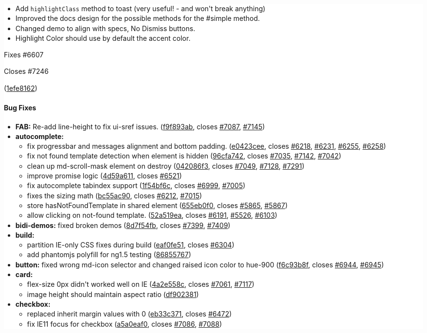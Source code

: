 - Add `highlightClass` method to toast (very useful! - and won't break anything)
- Improved the docs design for the possible methods for the #simple method.
- Changed demo to align with specs, No Dismiss buttons.
- Highlight Color should use by default the accent color.

Fixes #6607

Closes #7246

 ([1efe8162](https://github.com/angular/material/commit/1efe8162))


#### Bug Fixes

* **FAB:** Re-add line-height to fix ui-sref issues. ([f9f893ab](https://github.com/angular/material/commit/f9f893ab), closes [#7087](https://github.com/angular/material/issues/7087), [#7145](https://github.com/angular/material/issues/7145))
* **autocomplete:**
  * fix progressbar and messages alignment and bottom padding. ([e0423cee](https://github.com/angular/material/commit/e0423cee), closes [#6218](https://github.com/angular/material/issues/6218), [#6231](https://github.com/angular/material/issues/6231), [#6255](https://github.com/angular/material/issues/6255), [#6258](https://github.com/angular/material/issues/6258))
  * fix not found template detection when element is hidden ([96cfa742](https://github.com/angular/material/commit/96cfa742), closes [#7035](https://github.com/angular/material/issues/7035), [#7142](https://github.com/angular/material/issues/7142), [#7042](https://github.com/angular/material/issues/7042))
  * clean up md-scroll-mask element on destroy ([042086f3](https://github.com/angular/material/commit/042086f3), closes [#7049](https://github.com/angular/material/issues/7049), [#7128](https://github.com/angular/material/issues/7128), [#7291](https://github.com/angular/material/issues/7291))
  * improve promise logic ([4d59a611](https://github.com/angular/material/commit/4d59a611), closes [#6521](https://github.com/angular/material/issues/6521))
  * fix autocomplete tabindex support ([1f54bf6c](https://github.com/angular/material/commit/1f54bf6c), closes [#6999](https://github.com/angular/material/issues/6999), [#7005](https://github.com/angular/material/issues/7005))
  * fixes the sizing math ([bc55ac90](https://github.com/angular/material/commit/bc55ac90), closes [#6212](https://github.com/angular/material/issues/6212), [#7015](https://github.com/angular/material/issues/7015))
  * store hasNotFoundTemplate in shared element ([655eb0f0](https://github.com/angular/material/commit/655eb0f0), closes [#5865](https://github.com/angular/material/issues/5865), [#5867](https://github.com/angular/material/issues/5867))
  * allow clicking on not-found template. ([52a519ea](https://github.com/angular/material/commit/52a519ea), closes [#6191](https://github.com/angular/material/issues/6191), [#5526](https://github.com/angular/material/issues/5526), [#6103](https://github.com/angular/material/issues/6103))
* **bidi-demos:** fixed broken demos ([8d7f54fb](https://github.com/angular/material/commit/8d7f54fb), closes [#7399](https://github.com/angular/material/issues/7399), [#7409](https://github.com/angular/material/issues/7409))
* **build:**
  * partition IE-only CSS fixes during build ([eaf0fe51](https://github.com/angular/material/commit/eaf0fe51), closes [#6304](https://github.com/angular/material/issues/6304))
  * add phantomjs polyfill for ng1.5 testing ([86855767](https://github.com/angular/material/commit/86855767))
* **button:** fixed wrong md-icon selector and changed raised icon color to hue-900 ([f6c93b8f](https://github.com/angular/material/commit/f6c93b8f), closes [#6944](https://github.com/angular/material/issues/6944), [#6945](https://github.com/angular/material/issues/6945))
* **card:**
  * flex-size 0px didn't worked well on IE ([4a2e558c](https://github.com/angular/material/commit/4a2e558c), closes [#7061](https://github.com/angular/material/issues/7061), [#7117](https://github.com/angular/material/issues/7117))
  * image height should maintain aspect ratio ([df902381](https://github.com/angular/material/commit/df902381))
* **checkbox:**
  * replaced inherit margin values with 0 ([eb33c371](https://github.com/angular/material/commit/eb33c371), closes [#6472](https://github.com/angular/material/issues/6472))
  * fix IE11 focus for checkbox ([a5a0eaf0](https://github.com/angular/material/commit/a5a0eaf0), closes [#7086](https://github.com/angular/material/issues/7086), [#7088](https://github.com/angular/material/issues/7088))